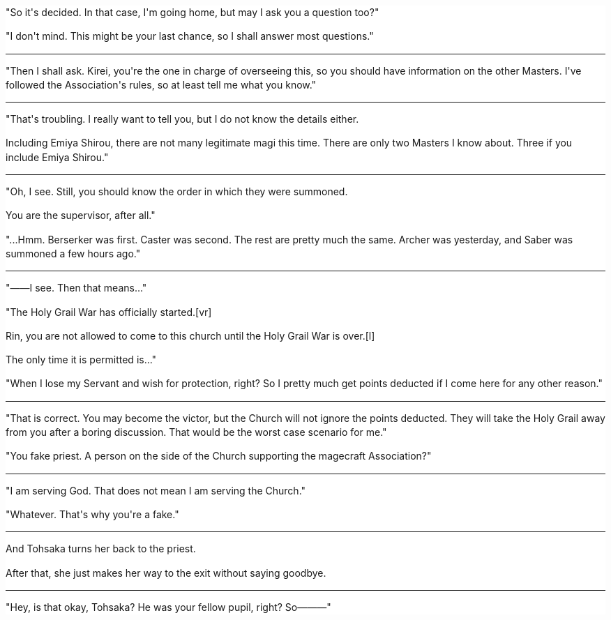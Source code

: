   
"So it's decided. In that case, I'm going home, but may I ask you a question too?"  
  
"I don't mind. This might be your last chance, so I shall answer most questions."  
  
---  
  
"Then I shall ask. Kirei, you're the one in charge of overseeing this, so you should have information on the other Masters. I've followed the Association's rules, so at least tell me what you know."  
  
---  
  
"That's troubling. I really want to tell you, but I do not know the details either.  
  
Including Emiya Shirou, there are not many legitimate magi this time. There are only two Masters I know about. Three if you include Emiya Shirou."  
  
---  
  
"Oh, I see. Still, you should know the order in which they were summoned.  
  
You are the supervisor, after all."  
  
"...Hmm. Berserker was first. Caster was second. The rest are pretty much the same. Archer was yesterday, and Saber was summoned a few hours ago."  
  
---  
  
"――I see. Then that means..."  
  
"The Holy Grail War has officially started.[vr]  
  
Rin, you are not allowed to come to this church until the Holy Grail War is over.[l]  
  
The only time it is permitted is..."  
  
"When I lose my Servant and wish for protection, right? So I pretty much get points deducted if I come here for any other reason."  
  
---  
  
"That is correct. You may become the victor, but the Church will not ignore the points deducted. They will take the Holy Grail away from you after a boring discussion. That would be the worst case scenario for me."  
  
"You fake priest. A person on the side of the Church supporting the magecraft Association?"  
  
---  
  
"I am serving God. That does not mean I am serving the Church."  
  
"Whatever. That's why you're a fake."  
  
---  
  
And Tohsaka turns her back to the priest.  
  
After that, she just makes her way to the exit without saying goodbye.  
  
---  
  
"Hey, is that okay, Tohsaka? He was your fellow pupil, right? So―――"  
  